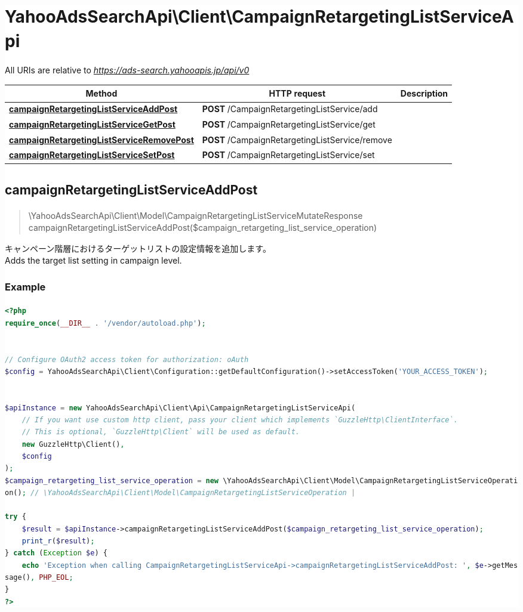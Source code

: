 # YahooAdsSearchApi\Client\CampaignRetargetingListServiceApi

All URIs are relative to *https://ads-search.yahooapis.jp/api/v0*

Method | HTTP request | Description
------------- | ------------- | -------------
[**campaignRetargetingListServiceAddPost**](CampaignRetargetingListServiceApi.md#campaignRetargetingListServiceAddPost) | **POST** /CampaignRetargetingListService/add | 
[**campaignRetargetingListServiceGetPost**](CampaignRetargetingListServiceApi.md#campaignRetargetingListServiceGetPost) | **POST** /CampaignRetargetingListService/get | 
[**campaignRetargetingListServiceRemovePost**](CampaignRetargetingListServiceApi.md#campaignRetargetingListServiceRemovePost) | **POST** /CampaignRetargetingListService/remove | 
[**campaignRetargetingListServiceSetPost**](CampaignRetargetingListServiceApi.md#campaignRetargetingListServiceSetPost) | **POST** /CampaignRetargetingListService/set | 



## campaignRetargetingListServiceAddPost

> \YahooAdsSearchApi\Client\Model\CampaignRetargetingListServiceMutateResponse campaignRetargetingListServiceAddPost($campaign_retargeting_list_service_operation)



<ja>キャンペーン階層におけるターゲットリストの設定情報を追加します。</ja><br><en>Adds the target list setting in campaign level.</en>

### Example

```php
<?php
require_once(__DIR__ . '/vendor/autoload.php');


// Configure OAuth2 access token for authorization: oAuth
$config = YahooAdsSearchApi\Client\Configuration::getDefaultConfiguration()->setAccessToken('YOUR_ACCESS_TOKEN');


$apiInstance = new YahooAdsSearchApi\Client\Api\CampaignRetargetingListServiceApi(
    // If you want use custom http client, pass your client which implements `GuzzleHttp\ClientInterface`.
    // This is optional, `GuzzleHttp\Client` will be used as default.
    new GuzzleHttp\Client(),
    $config
);
$campaign_retargeting_list_service_operation = new \YahooAdsSearchApi\Client\Model\CampaignRetargetingListServiceOperation(); // \YahooAdsSearchApi\Client\Model\CampaignRetargetingListServiceOperation | 

try {
    $result = $apiInstance->campaignRetargetingListServiceAddPost($campaign_retargeting_list_service_operation);
    print_r($result);
} catch (Exception $e) {
    echo 'Exception when calling CampaignRetargetingListServiceApi->campaignRetargetingListServiceAddPost: ', $e->getMessage(), PHP_EOL;
}
?>
```
